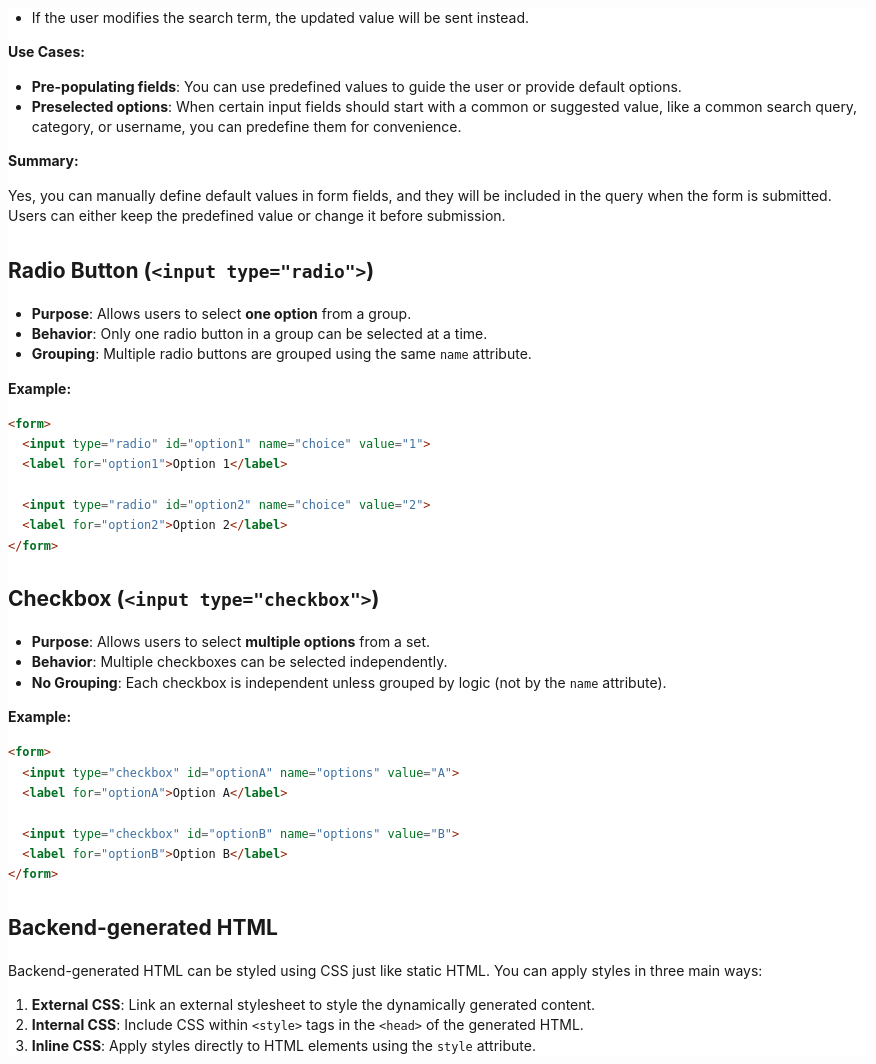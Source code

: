 - If the user modifies the search term, the updated value will be sent instead.

**Use Cases:**

- **Pre-populating fields**: You can use predefined values to guide the user or provide default options.
- **Preselected options**: When certain input fields should start with a common or suggested value, like a common search query, category, or username, you can predefine them for convenience.

**Summary:**

Yes, you can manually define default values in form fields, and they will be included in the query when the form is submitted. Users can either keep the predefined value or change it before submission.
## Radio Button (`<input type="radio">`)
- **Purpose**: Allows users to select **one option** from a group.
- **Behavior**: Only one radio button in a group can be selected at a time.
- **Grouping**: Multiple radio buttons are grouped using the same `name` attribute.

**Example:**

```html
<form>
  <input type="radio" id="option1" name="choice" value="1">
  <label for="option1">Option 1</label>
  
  <input type="radio" id="option2" name="choice" value="2">
  <label for="option2">Option 2</label>
</form>
```
## Checkbox (`<input type="checkbox">`)
- **Purpose**: Allows users to select **multiple options** from a set.
- **Behavior**: Multiple checkboxes can be selected independently.
- **No Grouping**: Each checkbox is independent unless grouped by logic (not by the `name` attribute).

**Example:**

```html
<form>
  <input type="checkbox" id="optionA" name="options" value="A">
  <label for="optionA">Option A</label>
  
  <input type="checkbox" id="optionB" name="options" value="B">
  <label for="optionB">Option B</label>
</form>
```
## Backend-generated HTML
Backend-generated HTML can be styled using CSS just like static HTML. You can apply styles in three main ways:

1. **External CSS**: Link an external stylesheet to style the dynamically generated content.
2. **Internal CSS**: Include CSS within `<style>` tags in the `<head>` of the generated HTML.
3. **Inline CSS**: Apply styles directly to HTML elements using the `style` attribute.
